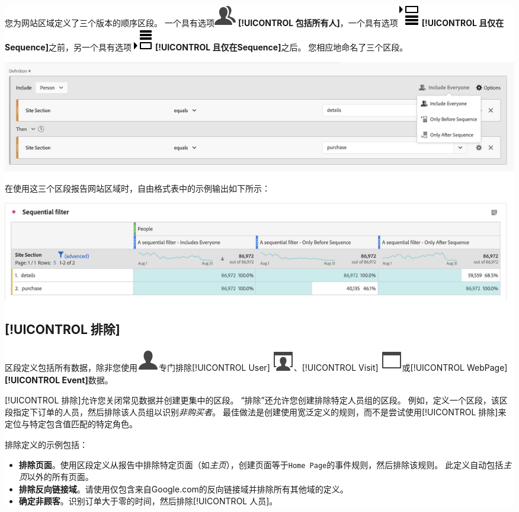 您为网站区域定义了三个版本的顺序区段。 一个具有选项![UserGroup](/help/assets/icons/UserGroup.svg) **[!UICONTROL 包括所有人]**，一个具有选项![SequenceBefore](/help/assets/icons/SequenceBefore.svg) **[!UICONTROL 且仅在Sequence]**&#x200B;之前，另一个具有选项![SequenceAfter](/help/assets/icons/SequenceAfter.svg) **[!UICONTROL 且仅在Sequence]**&#x200B;之后。 您相应地命名了三个区段。

![序列区段](assets/site-section-filters.png)

在使用这三个区段报告网站区域时，自由格式表中的示例输出如下所示：

![连续区段报告](assets/sequential-filter-freeform-table.png)

## [!UICONTROL 排除]

区段定义包括所有数据，除非您使用![排除](/help/assets/icons/User.svg)专门排除[!UICONTROL User] ![Person](/help/assets/icons/Visit.svg)、[!UICONTROL Visit] ![Session](/help/assets/icons/WebPage.svg)或[!UICONTROL WebPage] **[!UICONTROL Event]**&#x200B;数据。

[!UICONTROL 排除]允许您关闭常见数据并创建更集中的区段。 “排除”还允许您创建排除特定人员组的区段。 例如，定义一个区段，该区段指定下订单的人员，然后排除该人员组以识别&#x200B;*非购买者*。 最佳做法是创建使用宽泛定义的规则，而不是尝试使用[!UICONTROL 排除]来定位与特定包含值匹配的特定角色。

排除定义的示例包括：

* **排除页面**。使用区段定义从报告中排除特定页面（如&#x200B;*主页*），创建页面等于`Home Page`的事件规则，然后排除该规则。 此定义自动包括&#x200B;*主页*&#x200B;以外的所有页面。
* **排除反向链接域**。请使用仅包含来自Google.com的反向链接域并排除所有其他域的定义。
* **确定非顾客**。识别订单大于零的时间，然后排除[!UICONTROL 人员]。
